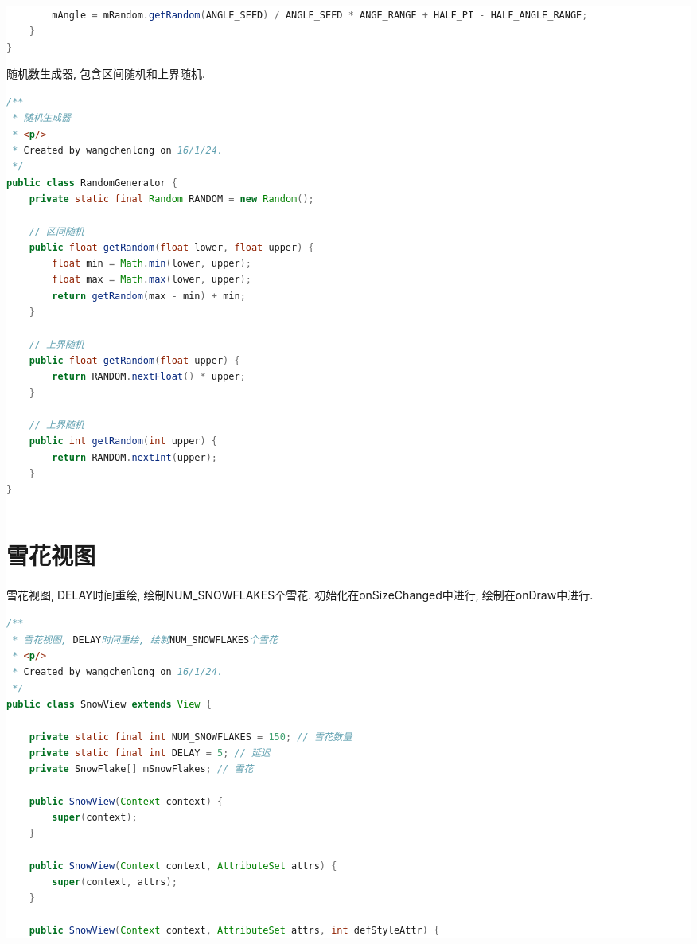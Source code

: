 ```java
        mAngle = mRandom.getRandom(ANGLE_SEED) / ANGLE_SEED * ANGE_RANGE + HALF_PI - HALF_ANGLE_RANGE;
    }
}
```

随机数生成器, 包含区间随机和上界随机.

```java
/**
 * 随机生成器
 * <p/>
 * Created by wangchenlong on 16/1/24.
 */
public class RandomGenerator {
    private static final Random RANDOM = new Random();

    // 区间随机
    public float getRandom(float lower, float upper) {
        float min = Math.min(lower, upper);
        float max = Math.max(lower, upper);
        return getRandom(max - min) + min;
    }

    // 上界随机
    public float getRandom(float upper) {
        return RANDOM.nextFloat() * upper;
    }

    // 上界随机
    public int getRandom(int upper) {
        return RANDOM.nextInt(upper);
    }
}
```

---

# 雪花视图

雪花视图, DELAY时间重绘, 绘制NUM_SNOWFLAKES个雪花.
初始化在onSizeChanged中进行, 绘制在onDraw中进行.

```java
/**
 * 雪花视图, DELAY时间重绘, 绘制NUM_SNOWFLAKES个雪花
 * <p/>
 * Created by wangchenlong on 16/1/24.
 */
public class SnowView extends View {

    private static final int NUM_SNOWFLAKES = 150; // 雪花数量
    private static final int DELAY = 5; // 延迟
    private SnowFlake[] mSnowFlakes; // 雪花

    public SnowView(Context context) {
        super(context);
    }

    public SnowView(Context context, AttributeSet attrs) {
        super(context, attrs);
    }

    public SnowView(Context context, AttributeSet attrs, int defStyleAttr) {
```